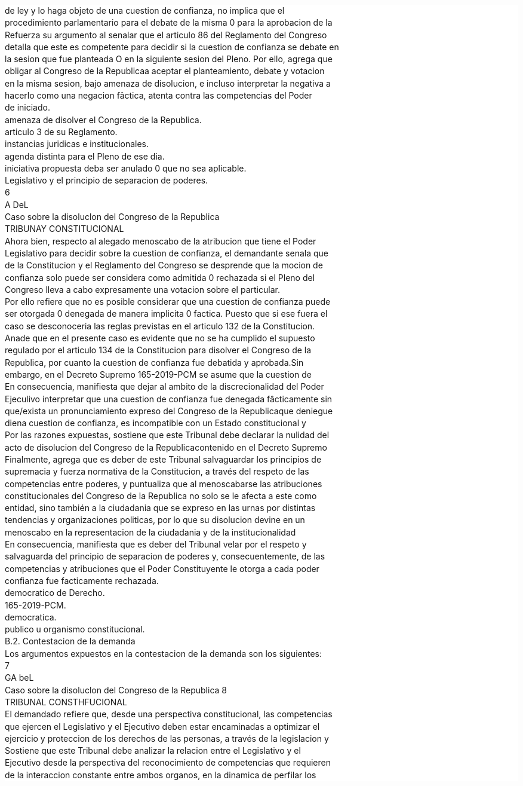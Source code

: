 de ley y lo haga objeto de una cuestion de confianza, no implica que el  
procedimiento parlamentario para el debate de la misma 0 para la aprobacion de la  
Refuerza su argumento al senalar que el articulo 86 del Reglamento del Congreso  
detalla que este es competente para decidir si la cuestion de confianza se debate en  
la sesion que fue planteada O en la siguiente sesion del Pleno. Por ello, agrega que  
obligar al Congreso de la Republicaa aceptar el planteamiento, debate y votacion  
en la misma sesion, bajo amenaza de disolucion, e incluso interpretar la negativa a  
hacerlo como una negacion fâctica, atenta contra las competencias del Poder  
de iniciado.  
amenaza de disolver el Congreso de la Republica.  
articulo 3 de su Reglamento.  
instancias juridicas e institucionales.  
agenda distinta para el Pleno de ese dia.  
iniciativa propuesta deba ser anulado 0 que no sea aplicable.  
Legislativo y el principio de separacion de poderes.  
6  
A DeL  
Caso sobre la disoluclon del Congreso de la Republica  
TRIBUNAY CONSTITUCIONAL  
Ahora bien, respecto al alegado menoscabo de la atribucion que tiene el Poder  
Legislativo para decidir sobre la cuestion de confianza, el demandante senala que  
de la Constitucion y el Reglamento del Congreso se desprende que la mocion de  
confianza solo puede ser considera como admitida 0 rechazada si el Pleno del  
Congreso lleva a cabo expresamente una votacion sobre el particular.  
Por ello refiere que no es posible considerar que una cuestion de confianza puede  
ser otorgada 0 denegada de manera implicita 0 factica. Puesto que si ese fuera el  
caso se desconoceria las reglas previstas en el articulo 132 de la Constitucion.  
Anade que en el presente caso es evidente que no se ha cumplido el supuesto  
regulado por el articulo 134 de la Constitucion para disolver el Congreso de la  
Republica, por cuanto la cuestion de confianza fue debatida y aprobada.Sin  
embargo, en el Decreto Supremo 165-2019-PCM se asume que la cuestion de  
En consecuencia, manifiesta que dejar al ambito de la discrecionalidad del Poder  
Ejeculivo interpretar que una cuestion de confianza fue denegada fâcticamente sin  
que/exista un pronunciamiento expreso del Congreso de la Republicaque deniegue  
diena cuestion de confianza, es incompatible con un Estado constitucional y  
Por las razones expuestas, sostiene que este Tribunal debe declarar la nulidad del  
acto de disolucion del Congreso de la Republicacontenido en el Decreto Supremo  
Finalmente, agrega que es deber de este Tribunal salvaguardar los principios de  
supremacia y fuerza normativa de la Constitucion, a través del respeto de las  
competencias entre poderes, y puntualiza que al menoscabarse las atribuciones  
constitucionales del Congreso de la Republica no solo se le afecta a este como  
entidad, sino también a la ciudadania que se expreso en las urnas por distintas  
tendencias y organizaciones politicas, por lo que su disolucion devine en un  
menoscabo en la representacion de la ciudadania y de la institucionalidad  
En consecuencia, manifiesta que es deber del Tribunal velar por el respeto y  
salvaguarda del principio de separacion de poderes y, consecuentemente, de las  
competencias y atribuciones que el Poder Constituyente le otorga a cada poder  
confianza fue facticamente rechazada.  
democratico de Derecho.  
165-2019-PCM.  
democratica.  
publico u organismo constitucional.  
B.2. Contestacion de la demanda  
Los argumentos expuestos en la contestacion de la demanda son los siguientes:  
7  
GA beL  
Caso sobre la disoluclon del Congreso de la Republica 8  
TRIBUNAL CONSTHFUCIONAL  
El demandado refiere que, desde una perspectiva constitucional, las competencias  
que ejercen el Legislativo y el Ejecutivo deben estar encaminadas a optimizar el  
ejercicio y proteccion de los derechos de las personas, a través de la legislacion y  
Sostiene que este Tribunal debe analizar la relacion entre el Legislativo y el  
Ejecutivo desde la perspectiva del reconocimiento de competencias que requieren  
de la interaccion constante entre ambos organos, en la dinamica de perfilar los  